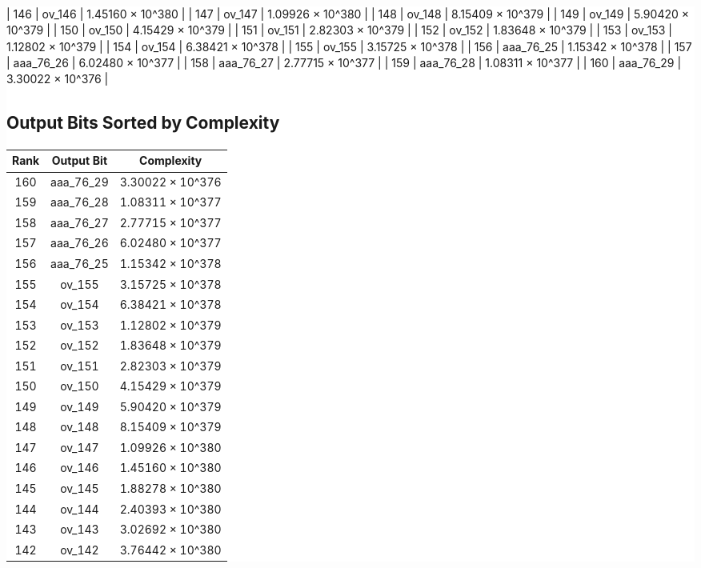 | 146 | ov_146 | 1.45160 × 10^380 |
| 147 | ov_147 | 1.09926 × 10^380 |
| 148 | ov_148 | 8.15409 × 10^379 |
| 149 | ov_149 | 5.90420 × 10^379 |
| 150 | ov_150 | 4.15429 × 10^379 |
| 151 | ov_151 | 2.82303 × 10^379 |
| 152 | ov_152 | 1.83648 × 10^379 |
| 153 | ov_153 | 1.12802 × 10^379 |
| 154 | ov_154 | 6.38421 × 10^378 |
| 155 | ov_155 | 3.15725 × 10^378 |
| 156 | aaa_76_25 | 1.15342 × 10^378 |
| 157 | aaa_76_26 | 6.02480 × 10^377 |
| 158 | aaa_76_27 | 2.77715 × 10^377 |
| 159 | aaa_76_28 | 1.08311 × 10^377 |
| 160 | aaa_76_29 | 3.30022 × 10^376 |

## Output Bits Sorted by Complexity

| Rank | Output Bit | Complexity |
|:----:|:----------:|:----------:|
| 160 | aaa_76_29 | 3.30022 × 10^376 |
| 159 | aaa_76_28 | 1.08311 × 10^377 |
| 158 | aaa_76_27 | 2.77715 × 10^377 |
| 157 | aaa_76_26 | 6.02480 × 10^377 |
| 156 | aaa_76_25 | 1.15342 × 10^378 |
| 155 | ov_155 | 3.15725 × 10^378 |
| 154 | ov_154 | 6.38421 × 10^378 |
| 153 | ov_153 | 1.12802 × 10^379 |
| 152 | ov_152 | 1.83648 × 10^379 |
| 151 | ov_151 | 2.82303 × 10^379 |
| 150 | ov_150 | 4.15429 × 10^379 |
| 149 | ov_149 | 5.90420 × 10^379 |
| 148 | ov_148 | 8.15409 × 10^379 |
| 147 | ov_147 | 1.09926 × 10^380 |
| 146 | ov_146 | 1.45160 × 10^380 |
| 145 | ov_145 | 1.88278 × 10^380 |
| 144 | ov_144 | 2.40393 × 10^380 |
| 143 | ov_143 | 3.02692 × 10^380 |
| 142 | ov_142 | 3.76442 × 10^380 |